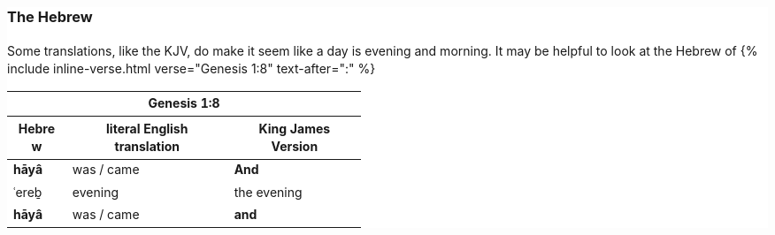 ### The Hebrew

Some translations, like the KJV, do make it seem like a day is evening and morning. It may be helpful to look at the Hebrew of {% include inline-verse.html verse="Genesis 1:8" text-after=":" %}

<table style="width: 400px;" class="print-nobreak">
<thead>
<tr>
<th colspan="3" style="text-align: center; position: unset;">
Genesis 1:8
</th>
</tr>

<tr>
<th>
Hebrew
</th>
<th>
literal
English
translation
</th>
<th>
King
James
Version
</th>
</tr>
</thead>

<tbody>
<tr>
<td>
<b>hāyâ</b>
</td>
<td>
was / came
</td>
<td>
<b>And</b>
</td>
</tr>
<tr>
<td>
ʿereḇ
</td>
<td>
evening
</td>
<td>
the evening
</td>
</tr>
<tr>
<td>
<b>hāyâ</b>
</td>
<td>
was / came
</td>
<td>
<b>and</b>
</td>
</tr>
<tr>